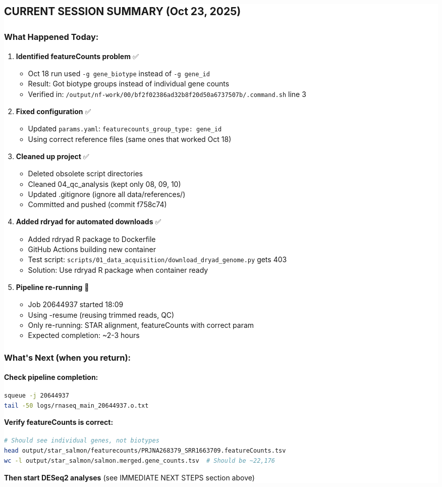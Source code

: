 
## CURRENT SESSION SUMMARY (Oct 23, 2025)

### What Happened Today:

1. **Identified featureCounts problem** ✅
   - Oct 18 run used `-g gene_biotype` instead of `-g gene_id`
   - Result: Got biotype groups instead of individual gene counts
   - Verified in: `/output/nf-work/00/bf2f02386ad32b8f20d50a6737507b/.command.sh` line 3

2. **Fixed configuration** ✅
   - Updated `params.yaml`: `featurecounts_group_type: gene_id`
   - Using correct reference files (same ones that worked Oct 18)

3. **Cleaned up project** ✅
   - Deleted obsolete script directories
   - Cleaned 04_qc_analysis (kept only 08, 09, 10)
   - Updated .gitignore (ignore all data/references/)
   - Committed and pushed (commit f758c74)

4. **Added rdryad for automated downloads** ✅
   - Added rdryad R package to Dockerfile
   - GitHub Actions building new container
   - Test script: `scripts/01_data_acquisition/download_dryad_genome.py` gets 403
   - Solution: Use rdryad R package when container ready

5. **Pipeline re-running** 🔄
   - Job 20644937 started 18:09
   - Using -resume (reusing trimmed reads, QC)
   - Only re-running: STAR alignment, featureCounts with correct param
   - Expected completion: ~2-3 hours

### What's Next (when you return):

**Check pipeline completion:**
```bash
squeue -j 20644937
tail -50 logs/rnaseq_main_20644937.o.txt
```

**Verify featureCounts is correct:**
```bash
# Should see individual genes, not biotypes
head output/star_salmon/featurecounts/PRJNA268379_SRR1663709.featureCounts.tsv
wc -l output/star_salmon/salmon.merged.gene_counts.tsv  # Should be ~22,176
```

**Then start DESeq2 analyses** (see IMMEDIATE NEXT STEPS section above)
